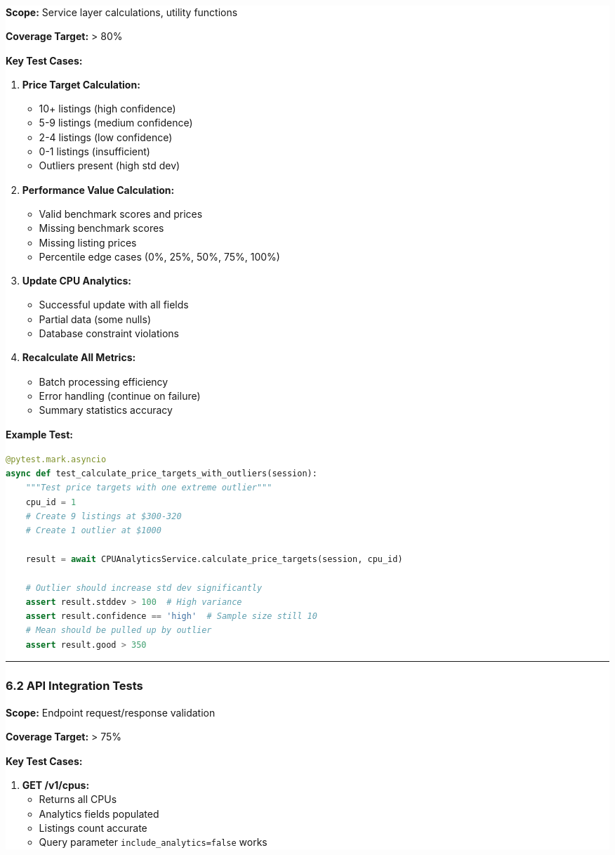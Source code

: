 **Scope:** Service layer calculations, utility functions

**Coverage Target:** > 80%

**Key Test Cases:**
1. **Price Target Calculation:**
   - 10+ listings (high confidence)
   - 5-9 listings (medium confidence)
   - 2-4 listings (low confidence)
   - 0-1 listings (insufficient)
   - Outliers present (high std dev)

2. **Performance Value Calculation:**
   - Valid benchmark scores and prices
   - Missing benchmark scores
   - Missing listing prices
   - Percentile edge cases (0%, 25%, 50%, 75%, 100%)

3. **Update CPU Analytics:**
   - Successful update with all fields
   - Partial data (some nulls)
   - Database constraint violations

4. **Recalculate All Metrics:**
   - Batch processing efficiency
   - Error handling (continue on failure)
   - Summary statistics accuracy

**Example Test:**
```python
@pytest.mark.asyncio
async def test_calculate_price_targets_with_outliers(session):
    """Test price targets with one extreme outlier"""
    cpu_id = 1
    # Create 9 listings at $300-320
    # Create 1 outlier at $1000

    result = await CPUAnalyticsService.calculate_price_targets(session, cpu_id)

    # Outlier should increase std dev significantly
    assert result.stddev > 100  # High variance
    assert result.confidence == 'high'  # Sample size still 10
    # Mean should be pulled up by outlier
    assert result.good > 350
```

---

### 6.2 API Integration Tests

**Scope:** Endpoint request/response validation

**Coverage Target:** > 75%

**Key Test Cases:**
1. **GET /v1/cpus:**
   - Returns all CPUs
   - Analytics fields populated
   - Listings count accurate
   - Query parameter `include_analytics=false` works
